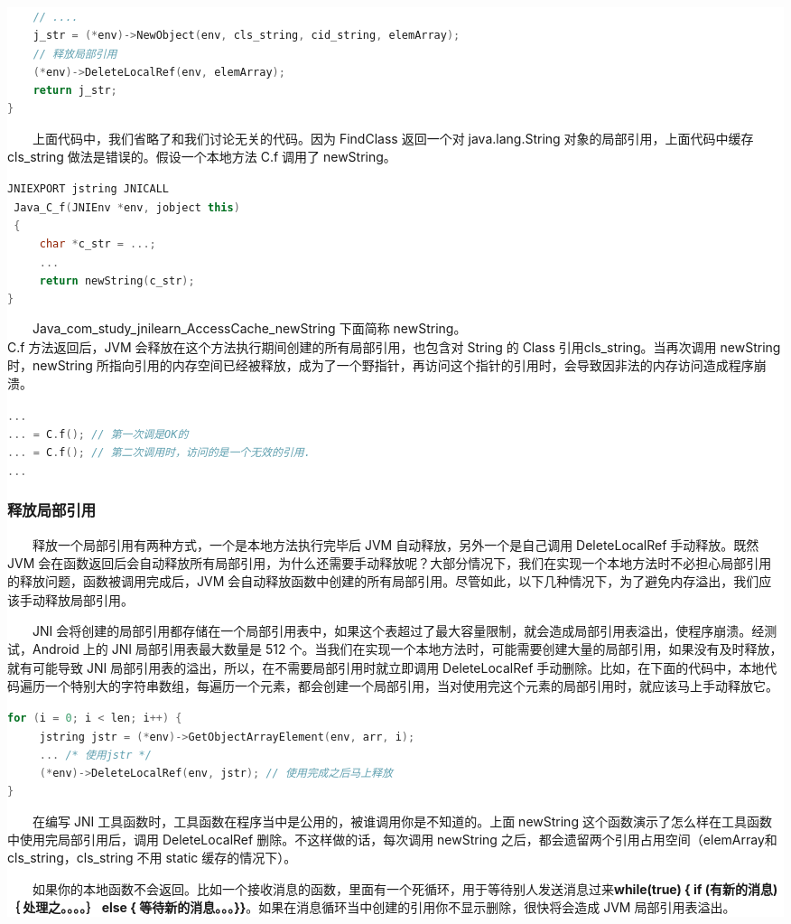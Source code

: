 ```c++
    // ....
    j_str = (*env)->NewObject(env, cls_string, cid_string, elemArray);
    // 释放局部引用
    (*env)->DeleteLocalRef(env, elemArray);
    return j_str;
}
```

　　上面代码中，我们省略了和我们讨论无关的代码。因为 FindClass 返回一个对 java.lang.String 对象的局部引用，上面代码中缓存 cls_string 做法是错误的。假设一个本地方法 C.f 调用了 newString。

```c++
JNIEXPORT jstring JNICALL
 Java_C_f(JNIEnv *env, jobject this)
 {
     char *c_str = ...;
     ...
     return newString(c_str);
}
```

　　Java_com_study_jnilearn_AccessCache_newString 下面简称 newString。    
C.f 方法返回后，JVM 会释放在这个方法执行期间创建的所有局部引用，也包含对 String 的 Class 引用cls_string。当再次调用 newString 时，newString 所指向引用的内存空间已经被释放，成为了一个野指针，再访问这个指针的引用时，会导致因非法的内存访问造成程序崩溃。

```c++
...
... = C.f(); // 第一次调是OK的
... = C.f(); // 第二次调用时，访问的是一个无效的引用.
...
```

### 释放局部引用
　　释放一个局部引用有两种方式，一个是本地方法执行完毕后 JVM 自动释放，另外一个是自己调用 DeleteLocalRef 手动释放。既然 JVM 会在函数返回后会自动释放所有局部引用，为什么还需要手动释放呢？大部分情况下，我们在实现一个本地方法时不必担心局部引用的释放问题，函数被调用完成后，JVM 会自动释放函数中创建的所有局部引用。尽管如此，以下几种情况下，为了避免内存溢出，我们应该手动释放局部引用。

　　JNI 会将创建的局部引用都存储在一个局部引用表中，如果这个表超过了最大容量限制，就会造成局部引用表溢出，使程序崩溃。经测试，Android 上的 JNI 局部引用表最大数量是 512 个。当我们在实现一个本地方法时，可能需要创建大量的局部引用，如果没有及时释放，就有可能导致 JNI 局部引用表的溢出，所以，在不需要局部引用时就立即调用 DeleteLocalRef 手动删除。比如，在下面的代码中，本地代码遍历一个特别大的字符串数组，每遍历一个元素，都会创建一个局部引用，当对使用完这个元素的局部引用时，就应该马上手动释放它。

```c++
for (i = 0; i < len; i++) {
     jstring jstr = (*env)->GetObjectArrayElement(env, arr, i);
     ... /* 使用jstr */
     (*env)->DeleteLocalRef(env, jstr); // 使用完成之后马上释放
}
```

　　在编写 JNI 工具函数时，工具函数在程序当中是公用的，被谁调用你是不知道的。上面 newString 这个函数演示了怎么样在工具函数中使用完局部引用后，调用 DeleteLocalRef 删除。不这样做的话，每次调用 newString 之后，都会遗留两个引用占用空间（elemArray和cls_string，cls_string 不用 static 缓存的情况下）。

　　如果你的本地函数不会返回。比如一个接收消息的函数，里面有一个死循环，用于等待别人发送消息过来**while(true) { if (有新的消息) ｛ 处理之。。。。｝ else { 等待新的消息。。。}}**。如果在消息循环当中创建的引用你不显示删除，很快将会造成 JVM 局部引用表溢出。
